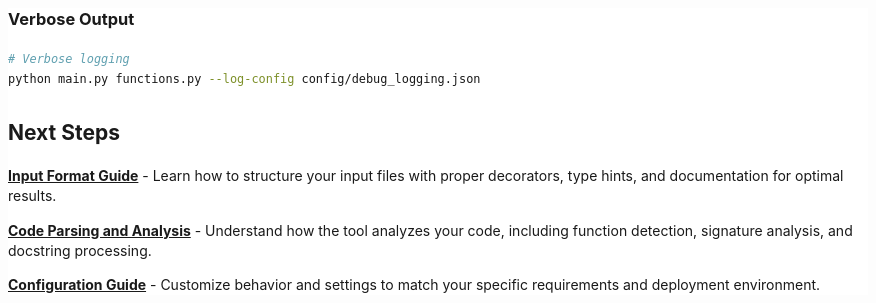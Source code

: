 ### Verbose Output

```bash
# Verbose logging
python main.py functions.py --log-config config/debug_logging.json
```

## Next Steps

**[Input Format Guide](input-format.md)** - Learn how to structure your input
files with proper decorators, type hints, and documentation for optimal results.

**[Code Parsing and Analysis](code-parsing.md)** - Understand how the tool
analyzes your code, including function detection, signature analysis, and
docstring processing.

**[Configuration Guide](../configuration/overview.md)** - Customize behavior and
settings to match your specific requirements and deployment environment.
